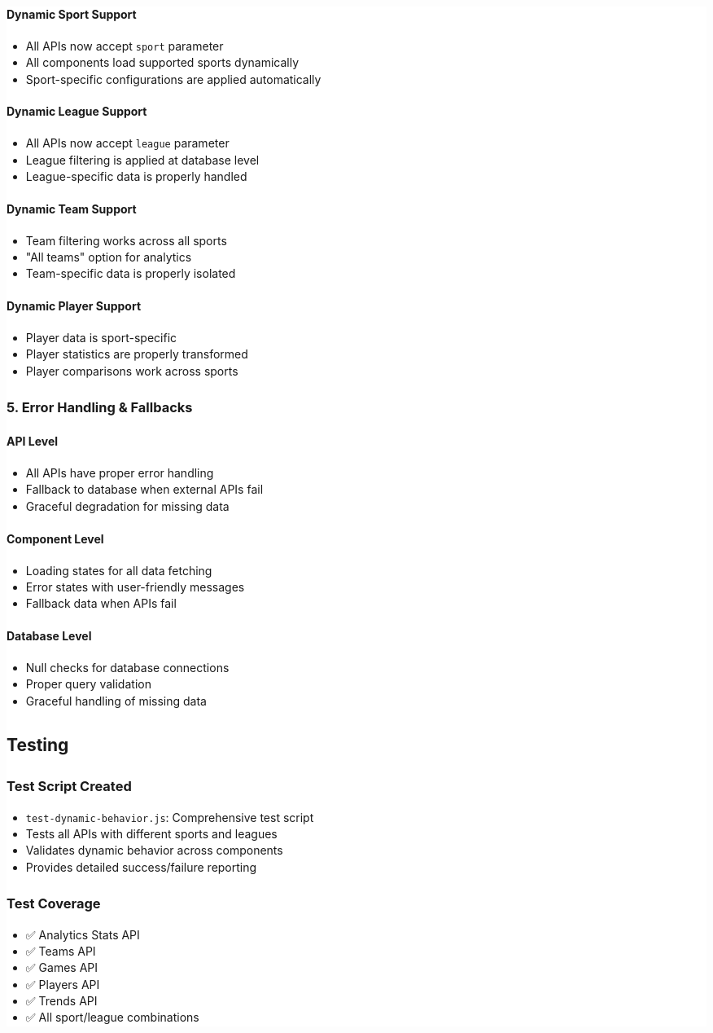 #### Dynamic Sport Support
- All APIs now accept `sport` parameter
- All components load supported sports dynamically
- Sport-specific configurations are applied automatically

#### Dynamic League Support
- All APIs now accept `league` parameter
- League filtering is applied at database level
- League-specific data is properly handled

#### Dynamic Team Support
- Team filtering works across all sports
- "All teams" option for analytics
- Team-specific data is properly isolated

#### Dynamic Player Support
- Player data is sport-specific
- Player statistics are properly transformed
- Player comparisons work across sports

### 5. Error Handling & Fallbacks

#### API Level
- All APIs have proper error handling
- Fallback to database when external APIs fail
- Graceful degradation for missing data

#### Component Level
- Loading states for all data fetching
- Error states with user-friendly messages
- Fallback data when APIs fail

#### Database Level
- Null checks for database connections
- Proper query validation
- Graceful handling of missing data

## Testing

### Test Script Created
- `test-dynamic-behavior.js`: Comprehensive test script
- Tests all APIs with different sports and leagues
- Validates dynamic behavior across components
- Provides detailed success/failure reporting

### Test Coverage
- ✅ Analytics Stats API
- ✅ Teams API
- ✅ Games API
- ✅ Players API
- ✅ Trends API
- ✅ All sport/league combinations
